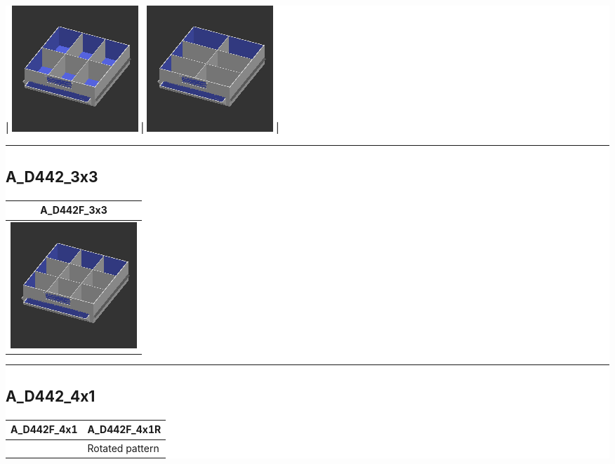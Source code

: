 | ![preview](png/A_D442F_3x2.png) | ![preview](png/A_D442F_3x2R.png) | 


---
## A_D442_3x3
| **A_D442F_3x3** | 
| --- | 
| ![preview](png/A_D442F_3x3.png) | 


---
## A_D442_4x1
| **A_D442F_4x1** | **A_D442F_4x1R** | 
| --- | --- | 
|  | Rotated pattern | 